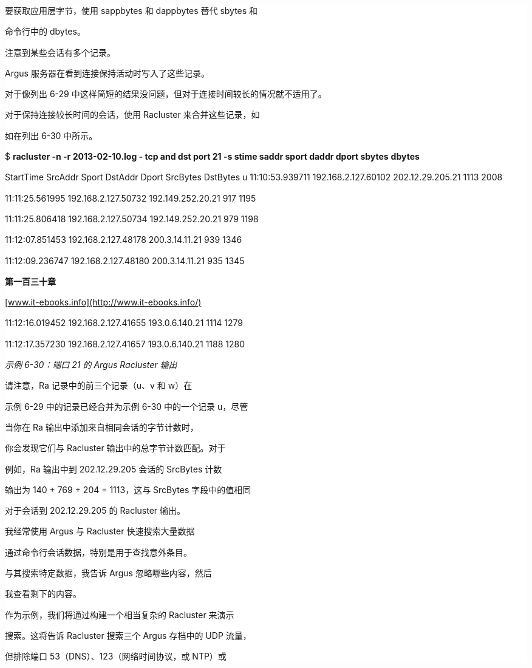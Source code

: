 要获取应用层字节，使用 sappbytes 和 dappbytes 替代 sbytes 和

命令行中的 dbytes。

注意到某些会话有多个记录。

Argus 服务器在看到连接保持活动时写入了这些记录。

对于像列出 6-29 中这样简短的结果没问题，但对于连接时间较长的情况就不适用了。

对于保持连接较长时间的会话，使用 Racluster 来合并这些记录，如

如在列出 6-30 中所示。

$ **racluster -n -r 2013-02-10.log - tcp and dst port 21 -s stime saddr sport daddr dport sbytes** **dbytes**

StartTime SrcAddr Sport DstAddr Dport SrcBytes DstBytes u 11:10:53.939711 192.168.2.127.60102 202.12.29.205.21 1113 2008

11:11:25.561995 192.168.2.127.50732 192.149.252.20.21 917 1195

11:11:25.806418 192.168.2.127.50734 192.149.252.20.21 979 1198

11:12:07.851453 192.168.2.127.48178 200.3.14.11.21 939 1346

11:12:09.236747 192.168.2.127.48180 200.3.14.11.21 935 1345

**第一百三十章**

[www.it-ebooks.info](http://www.it-ebooks.info/)

11:12:16.019452 192.168.2.127.41655 193.0.6.140.21 1114 1279

11:12:17.357230 192.168.2.127.41657 193.0.6.140.21 1188 1280

*示例 6-30：端口 21 的 Argus Racluster 输出*

请注意，Ra 记录中的前三个记录（u、v 和 w）在

示例 6-29 中的记录已经合并为示例 6-30 中的一个记录 u，尽管

当你在 Ra 输出中添加来自相同会话的字节计数时，

你会发现它们与 Racluster 输出中的总字节计数匹配。对于

例如，Ra 输出中到 202.12.29.205 会话的 SrcBytes 计数

输出为 140 + 769 + 204 = 1113，这与 SrcBytes 字段中的值相同

对于会话到 202.12.29.205 的 Racluster 输出。

我经常使用 Argus 与 Racluster 快速搜索大量数据

通过命令行会话数据，特别是用于查找意外条目。

与其搜索特定数据，我告诉 Argus 忽略哪些内容，然后

我查看剩下的内容。

作为示例，我们将通过构建一个相当复杂的 Racluster 来演示

搜索。这将告诉 Racluster 搜索三个 Argus 存档中的 UDP 流量，

但排除端口 53（DNS）、123（网络时间协议，或 NTP）或
